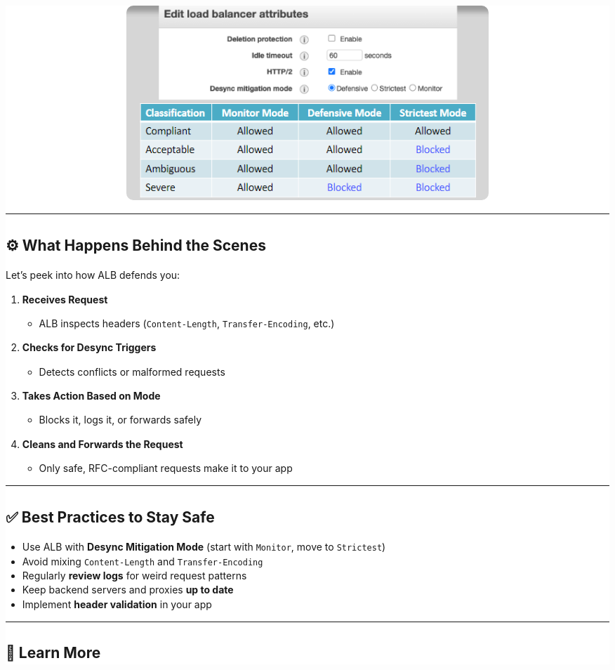 
<div style="text-align: center;">
    <img src="images/desync-mitigation-mode.png" style="border-radius: 10px; width: 60%;" alt="Desync Mitigation Mode" />
</div>

---

## **⚙️ What Happens Behind the Scenes**

Let’s peek into how ALB defends you:

1. **Receives Request**

   - ALB inspects headers (`Content-Length`, `Transfer-Encoding`, etc.)

2. **Checks for Desync Triggers**

   - Detects conflicts or malformed requests

3. **Takes Action Based on Mode**

   - Blocks it, logs it, or forwards safely

4. **Cleans and Forwards the Request**
   - Only safe, RFC-compliant requests make it to your app

---

## **✅ Best Practices to Stay Safe**

- Use ALB with **Desync Mitigation Mode** (start with `Monitor`, move to `Strictest`)
- Avoid mixing `Content-Length` and `Transfer-Encoding`
- Regularly **review logs** for weird request patterns
- Keep backend servers and proxies **up to date**
- Implement **header validation** in your app

---

## **🔗 Learn More**
